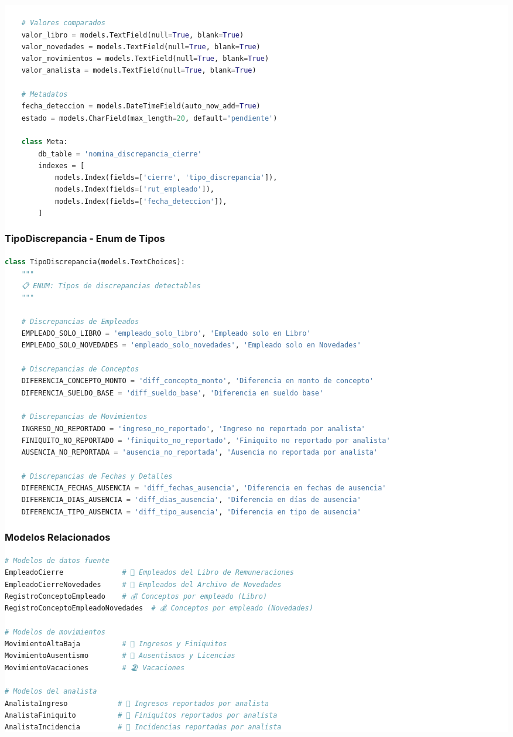 ```python
    
    # Valores comparados
    valor_libro = models.TextField(null=True, blank=True)
    valor_novedades = models.TextField(null=True, blank=True)
    valor_movimientos = models.TextField(null=True, blank=True)
    valor_analista = models.TextField(null=True, blank=True)
    
    # Metadatos
    fecha_deteccion = models.DateTimeField(auto_now_add=True)
    estado = models.CharField(max_length=20, default='pendiente')
    
    class Meta:
        db_table = 'nomina_discrepancia_cierre'
        indexes = [
            models.Index(fields=['cierre', 'tipo_discrepancia']),
            models.Index(fields=['rut_empleado']),
            models.Index(fields=['fecha_deteccion']),
        ]
```

### **TipoDiscrepancia** - Enum de Tipos
```python
class TipoDiscrepancia(models.TextChoices):
    """
    📋 ENUM: Tipos de discrepancias detectables
    """
    
    # Discrepancias de Empleados
    EMPLEADO_SOLO_LIBRO = 'empleado_solo_libro', 'Empleado solo en Libro'
    EMPLEADO_SOLO_NOVEDADES = 'empleado_solo_novedades', 'Empleado solo en Novedades'
    
    # Discrepancias de Conceptos
    DIFERENCIA_CONCEPTO_MONTO = 'diff_concepto_monto', 'Diferencia en monto de concepto'
    DIFERENCIA_SUELDO_BASE = 'diff_sueldo_base', 'Diferencia en sueldo base'
    
    # Discrepancias de Movimientos
    INGRESO_NO_REPORTADO = 'ingreso_no_reportado', 'Ingreso no reportado por analista'
    FINIQUITO_NO_REPORTADO = 'finiquito_no_reportado', 'Finiquito no reportado por analista'
    AUSENCIA_NO_REPORTADA = 'ausencia_no_reportada', 'Ausencia no reportada por analista'
    
    # Discrepancias de Fechas y Detalles
    DIFERENCIA_FECHAS_AUSENCIA = 'diff_fechas_ausencia', 'Diferencia en fechas de ausencia'
    DIFERENCIA_DIAS_AUSENCIA = 'diff_dias_ausencia', 'Diferencia en días de ausencia'
    DIFERENCIA_TIPO_AUSENCIA = 'diff_tipo_ausencia', 'Diferencia en tipo de ausencia'
```

### **Modelos Relacionados**
```python
# Modelos de datos fuente
EmpleadoCierre              # 👤 Empleados del Libro de Remuneraciones
EmpleadoCierreNovedades     # 📄 Empleados del Archivo de Novedades
RegistroConceptoEmpleado    # 💰 Conceptos por empleado (Libro)
RegistroConceptoEmpleadoNovedades  # 💰 Conceptos por empleado (Novedades)

# Modelos de movimientos
MovimientoAltaBaja          # 🔄 Ingresos y Finiquitos
MovimientoAusentismo        # 🏥 Ausentismos y Licencias
MovimientoVacaciones        # 🏖️ Vacaciones

# Modelos del analista
AnalistaIngreso            # 📝 Ingresos reportados por analista
AnalistaFiniquito          # 📝 Finiquitos reportados por analista
AnalistaIncidencia         # 📝 Incidencias reportadas por analista
```